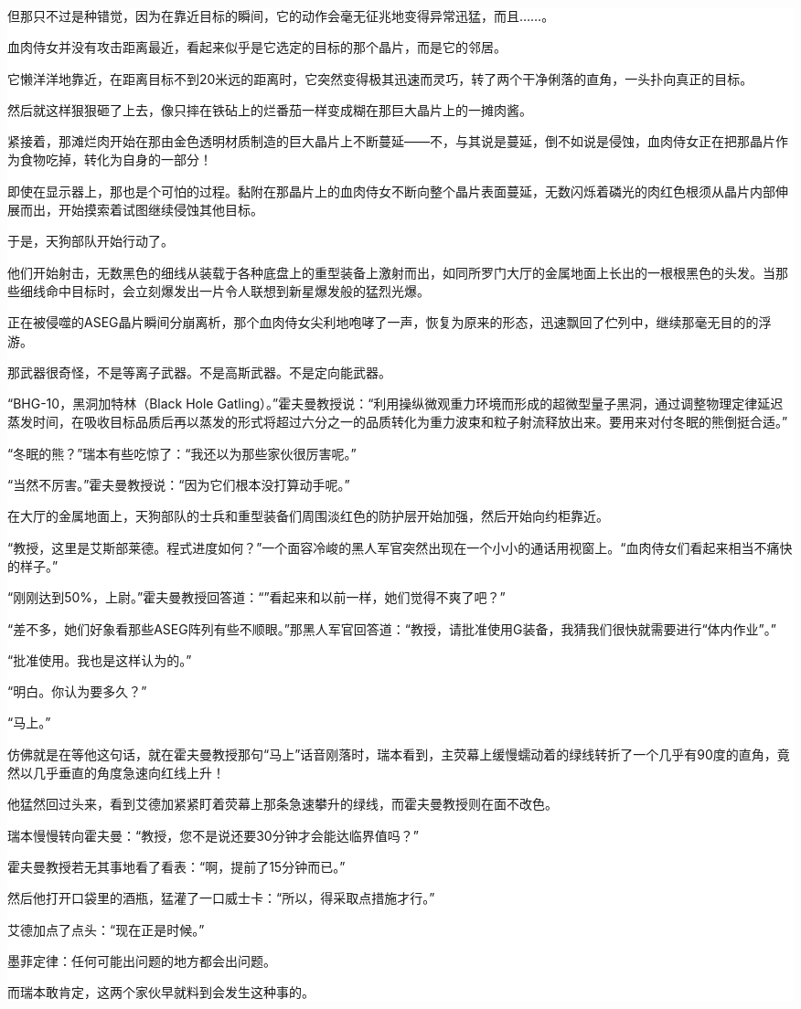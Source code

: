 但那只不过是种错觉，因为在靠近目标的瞬间，它的动作会毫无征兆地变得异常迅猛，而且……。



血肉侍女并没有攻击距离最近，看起来似乎是它选定的目标的那个晶片，而是它的邻居。

它懒洋洋地靠近，在距离目标不到20米远的距离时，它突然变得极其迅速而灵巧，转了两个干净俐落的直角，一头扑向真正的目标。

然后就这样狠狠砸了上去，像只摔在铁砧上的烂番茄一样变成糊在那巨大晶片上的一摊肉酱。

紧接着，那滩烂肉开始在那由金色透明材质制造的巨大晶片上不断蔓延——不，与其说是蔓延，倒不如说是侵蚀，血肉侍女正在把那晶片作为食物吃掉，转化为自身的一部分！

即使在显示器上，那也是个可怕的过程。黏附在那晶片上的血肉侍女不断向整个晶片表面蔓延，无数闪烁着磷光的肉红色根须从晶片内部伸展而出，开始摸索着试图继续侵蚀其他目标。



于是，天狗部队开始行动了。

他们开始射击，无数黑色的细线从装载于各种底盘上的重型装备上激射而出，如同所罗门大厅的金属地面上长出的一根根黑色的头发。当那些细线命中目标时，会立刻爆发出一片令人联想到新星爆发般的猛烈光爆。

正在被侵噬的ASEG晶片瞬间分崩离析，那个血肉侍女尖利地咆哮了一声，恢复为原来的形态，迅速飘回了伫列中，继续那毫无目的的浮游。

那武器很奇怪，不是等离子武器。不是高斯武器。不是定向能武器。



“BHG-10，黑洞加特林（Black Hole Gatling）。”霍夫曼教授说：“利用操纵微观重力环境而形成的超微型量子黑洞，通过调整物理定律延迟蒸发时间，在吸收目标品质后再以蒸发的形式将超过六分之一的品质转化为重力波束和粒子射流释放出来。要用来对付冬眠的熊倒挺合适。”

“冬眠的熊？”瑞本有些吃惊了：“我还以为那些家伙很厉害呢。”

“当然不厉害。”霍夫曼教授说：“因为它们根本没打算动手呢。”



在大厅的金属地面上，天狗部队的士兵和重型装备们周围淡红色的防护层开始加强，然后开始向约柜靠近。

“教授，这里是艾斯部莱德。程式进度如何？”一个面容冷峻的黑人军官突然出现在一个小小的通话用视窗上。“血肉侍女们看起来相当不痛快的样子。”

“刚刚达到50%，上尉。”霍夫曼教授回答道：“”看起来和以前一样，她们觉得不爽了吧？”

“差不多，她们好象看那些ASEG阵列有些不顺眼。”那黑人军官回答道：“教授，请批准使用G装备，我猜我们很快就需要进行“体内作业”。”

“批准使用。我也是这样认为的。”

“明白。你认为要多久？”

“马上。”



仿佛就是在等他这句话，就在霍夫曼教授那句“马上”话音刚落时，瑞本看到，主荧幕上缓慢蠕动着的绿线转折了一个几乎有90度的直角，竟然以几乎垂直的角度急速向红线上升！

他猛然回过头来，看到艾德加紧紧盯着荧幕上那条急速攀升的绿线，而霍夫曼教授则在面不改色。

瑞本慢慢转向霍夫曼：“教授，您不是说还要30分钟才会能达临界值吗？”

霍夫曼教授若无其事地看了看表：“啊，提前了15分钟而已。”

然后他打开口袋里的酒瓶，猛灌了一口威士卡：“所以，得采取点措施才行。”

艾德加点了点头：“现在正是时候。”



墨菲定律：任何可能出问题的地方都会出问题。

而瑞本敢肯定，这两个家伙早就料到会发生这种事的。
